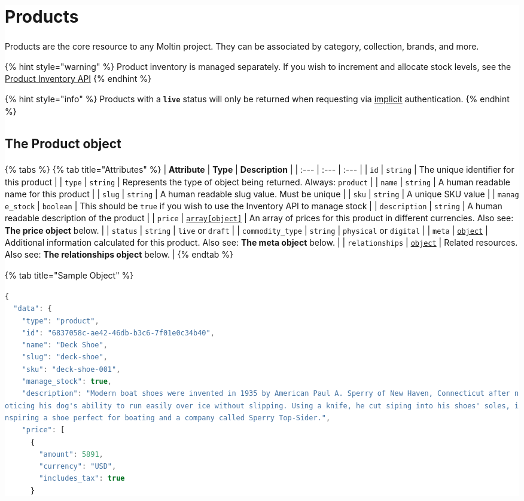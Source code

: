 # Products

Products are the core resource to any Moltin project. They can be associated by category, collection, brands, and more.

{% hint style="warning" %}
Product inventory is managed separately. If you wish to increment and allocate stock levels, see the [Product Inventory API](../inventory/)
{% endhint %}

{% hint style="info" %}
Products with a **`live`** status will only be returned when requesting via [implicit](https://docs.moltin.com/~/edit/drafts/-LLe5rO3GT_yAak6KMhT/basics/authentication/implicit-token) authentication.
{% endhint %}

## The Product object

{% tabs %}
{% tab title="Attributes" %}
| **Attribute** | **Type** | **Description** |
| :--- | :--- | :--- |
| `id` | `string` | The unique identifier for this product |
| `type` | `string` | Represents the type of object being returned. Always: `product` |
| `name` | `string` | A human readable name for this product |
| `slug` | `string` | A human readable slug value. Must be unique |
| `sku` | `string` | A unique SKU value |
| `manage_stock` | `boolean` | This should be `true` if you wish to use the Inventory API to manage stock |
| `description` | `string` | A human readable description of the product |
| `price` | [`array[object]`](./#the-price-object) | An array of prices for this product in different currencies. Also see: **The price object** below. |
| `status` | `string` | `live` or `draft` |
| `commodity_type` | `string` | `physical` or `digital` |
| `meta` | [`object`](./#the-meta-object) | Additional information calculated for this product. Also see: **The meta object** below. |
| `relationships` | [`object`](./#the-relationships-object) | Related resources. Also see: **The relationships object** below. |
{% endtab %}

{% tab title="Sample Object" %}
```javascript
{
  "data": {
    "type": "product",
    "id": "6837058c-ae42-46db-b3c6-7f01e0c34b40",
    "name": "Deck Shoe",
    "slug": "deck-shoe",
    "sku": "deck-shoe-001",
    "manage_stock": true,
    "description": "Modern boat shoes were invented in 1935 by American Paul A. Sperry of New Haven, Connecticut after noticing his dog's ability to run easily over ice without slipping. Using a knife, he cut siping into his shoes' soles, inspiring a shoe perfect for boating and a company called Sperry Top-Sider.",
    "price": [
      {
        "amount": 5891,
        "currency": "USD",
        "includes_tax": true
      }
```